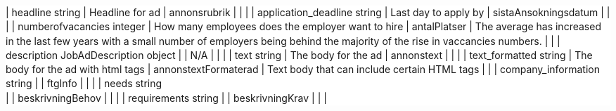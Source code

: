 | headline string                                                     | Headline for ad                                                                                                  | annonsrubrik                                                                            |                                                                                                                                                                                                                                                                                                                        |                  |
| application_deadline string                                         | Last day to apply by                                                                                                | sistaAnsokningsdatum                                                                    |                                                                                                                                                                                                                                                                                                                        |                  |
| numberofvacancies integer                                           | How many employees does the employer want to hire                                                                | antalPlatser                                                                            | The average has increased in the last few years with a small number of employers being behind the majority of the rise in vaccancies numbers.                                                                                                                                                                          |                  |
| description JobAdDescription object                                 |                                                                                                                  | N/A                                                                                     |                                                                                                                                                                                                                                                                                                                        |                  |
| text string                                                         | The body for the ad                                                                                              | annonstext                                                                              |                                                                                                                                                                                                                                                                                                                        |                  |
| text_formatted string                                               | The body for the ad with html tags                                                                               | annonstextFormaterad                                                                    | Text body that can include certain HTML tags                                                                                                                                                                                                                                                                           |                  |
| company_information string                                          |                                                                                                                  | ftgInfo                                                                                 |                                                                                                                                                                                                                                                                                                                        |                  |
| needs string<br>                                                    |                                                                                                                  | beskrivningBehov                                                                        |                                                                                                                                                                                                                                                                                                                        |                  |
| requirements string                                                 |                                                                                                                  |  beskrivningKrav                                                                        |                                                                                                                                                                                                                                                                                                                        |                  |